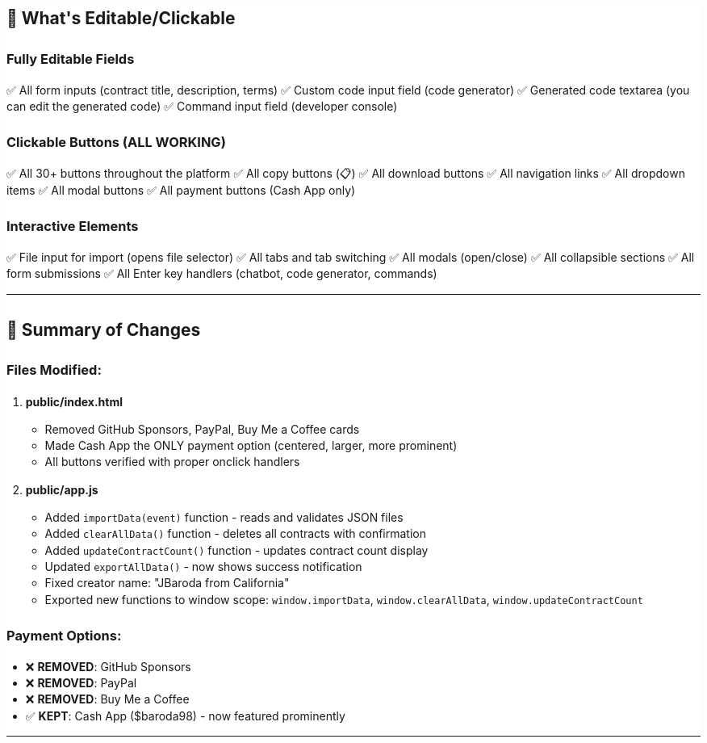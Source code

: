 ## 🎨 What's Editable/Clickable

### Fully Editable Fields
✅ All form inputs (contract title, description, terms)
✅ Custom code input field (code generator)
✅ Generated code textarea (you can edit the generated code)
✅ Command input field (developer console)

### Clickable Buttons (ALL WORKING)
✅ All 30+ buttons throughout the platform
✅ All copy buttons (📋)
✅ All download buttons
✅ All navigation links
✅ All dropdown items
✅ All modal buttons
✅ All payment buttons (Cash App only)

### Interactive Elements
✅ File input for import (opens file selector)
✅ All tabs and tab switching
✅ All modals (open/close)
✅ All collapsible sections
✅ All form submissions
✅ All Enter key handlers (chatbot, code generator, commands)

---

## 📝 Summary of Changes

### Files Modified:
1. **public/index.html**
   - Removed GitHub Sponsors, PayPal, Buy Me a Coffee cards
   - Made Cash App the ONLY payment option (centered, larger, more prominent)
   - All buttons verified with proper onclick handlers

2. **public/app.js**
   - Added `importData(event)` function - reads and validates JSON files
   - Added `clearAllData()` function - deletes all contracts with confirmation
   - Added `updateContractCount()` function - updates contract count display
   - Updated `exportAllData()` - now shows success notification
   - Fixed creator name: "JBaroda from California"
   - Exported new functions to window scope: `window.importData`, `window.clearAllData`, `window.updateContractCount`

### Payment Options:
- ❌ **REMOVED**: GitHub Sponsors
- ❌ **REMOVED**: PayPal
- ❌ **REMOVED**: Buy Me a Coffee
- ✅ **KEPT**: Cash App ($baroda98) - now featured prominently

---